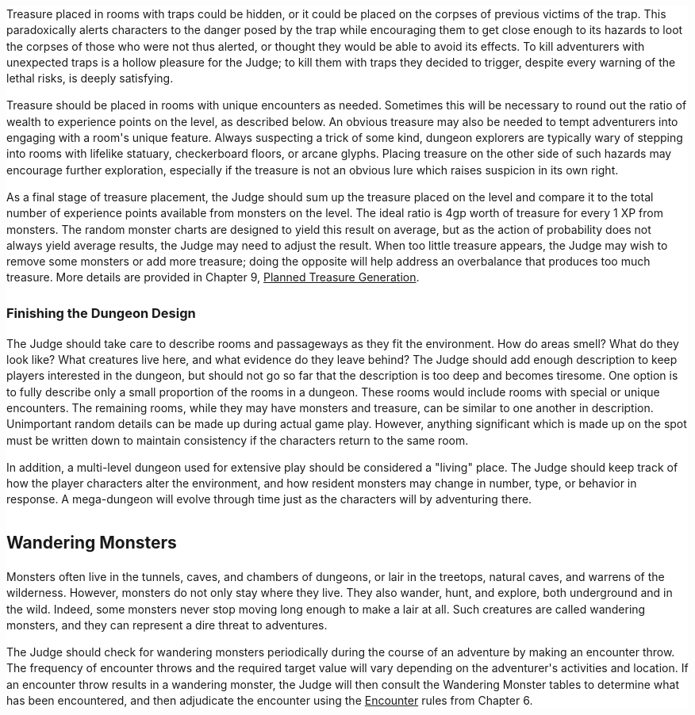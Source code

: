 Treasure placed in rooms with traps could be hidden, or it could be placed on the corpses of previous victims of the trap. This paradoxically alerts characters to the danger posed by the trap while encouraging them to get close enough to its hazards to loot the corpses of those who were not thus alerted, or thought they would be able to avoid its effects. To kill adventurers with unexpected traps is a hollow pleasure for the Judge; to kill them with traps they decided to trigger, despite every warning of the lethal risks, is deeply satisfying.

Treasure should be placed in rooms with unique encounters as needed. Sometimes this will be necessary to round out the ratio of wealth to experience points on the level, as described below. An obvious treasure may also be needed to tempt adventurers into engaging with a room's unique feature. Always suspecting a trick of some kind, dungeon explorers are typically wary of stepping into rooms with lifelike statuary, checkerboard floors, or arcane glyphs. Placing treasure on the other side of such hazards may encourage further exploration, especially if the treasure is not an obvious lure which raises suspicion in its own right.

As a final stage of treasure placement, the Judge should sum up the treasure placed on the level and compare it to the total number of experience points available from monsters on the level. The ideal ratio is 4gp worth of treasure for every 1 XP from monsters. The random monster charts are designed to yield this result on average, but as the action of probability does not always yield average results, the Judge may need to adjust the result. When too little treasure appears, the Judge may wish to remove some monsters or add more treasure; doing the opposite will help address an overbalance that produces too much treasure. More details are provided in Chapter 9, [Planned Treasure Generation](Chapter09.md#planned-treasure-generation).


### Finishing the Dungeon Design

The Judge should take care to describe rooms and passageways as they fit the environment. How do areas smell? What do they look like? What creatures live here, and what evidence do they leave behind? The Judge should add enough description to keep players interested in the dungeon, but should not go so far that the description is too deep and becomes tiresome. One option is to fully describe only a small proportion of the rooms in a dungeon. These rooms would include rooms with special or unique encounters. The remaining rooms, while they may have monsters and treasure, can be similar to one another in description. Unimportant random details can be made up during actual game play. However, anything significant which is made up on the spot must be written down to maintain consistency if the characters return to the same room.

In addition, a multi-level dungeon used for extensive play should be considered a "living" place. The Judge should keep track of how the player characters alter the environment, and how resident monsters may change in number, type, or behavior in response. A mega-dungeon will evolve through time just as the characters will by adventuring there.


## Wandering Monsters

Monsters often live in the tunnels, caves, and chambers of dungeons, or lair in the treetops, natural caves, and warrens of the wilderness. However, monsters do not only stay where they live. They also wander, hunt, and explore, both underground and in the wild. Indeed, some monsters never stop moving long enough to make a lair at all. Such creatures are called wandering monsters, and they can represent a dire threat to adventures.

The Judge should check for wandering monsters periodically during the course of an adventure by making an encounter throw. The frequency of encounter throws and the required target value will vary depending on the adventurer's activities and location. If an encounter throw results in a wandering monster, the Judge will then consult the Wandering Monster tables to determine what has been encountered, and then adjudicate the encounter using the [Encounter](Chapter06.md#encounters) rules from Chapter 6.
